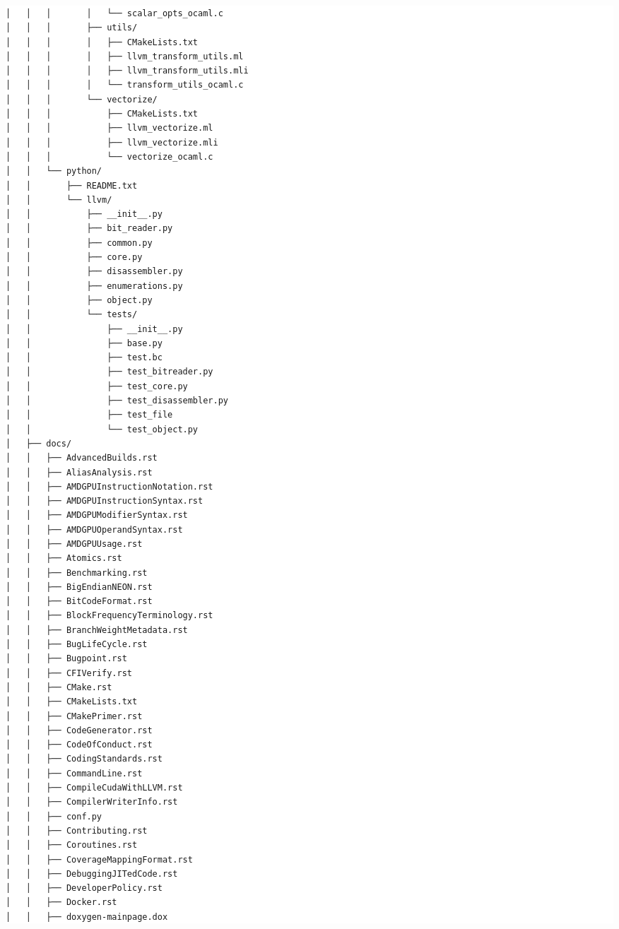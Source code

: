     │   │   │       │   └── scalar_opts_ocaml.c
    │   │   │       ├── utils/
    │   │   │       │   ├── CMakeLists.txt
    │   │   │       │   ├── llvm_transform_utils.ml
    │   │   │       │   ├── llvm_transform_utils.mli
    │   │   │       │   └── transform_utils_ocaml.c
    │   │   │       └── vectorize/
    │   │   │           ├── CMakeLists.txt
    │   │   │           ├── llvm_vectorize.ml
    │   │   │           ├── llvm_vectorize.mli
    │   │   │           └── vectorize_ocaml.c
    │   │   └── python/
    │   │       ├── README.txt
    │   │       └── llvm/
    │   │           ├── __init__.py
    │   │           ├── bit_reader.py
    │   │           ├── common.py
    │   │           ├── core.py
    │   │           ├── disassembler.py
    │   │           ├── enumerations.py
    │   │           ├── object.py
    │   │           └── tests/
    │   │               ├── __init__.py
    │   │               ├── base.py
    │   │               ├── test.bc
    │   │               ├── test_bitreader.py
    │   │               ├── test_core.py
    │   │               ├── test_disassembler.py
    │   │               ├── test_file
    │   │               └── test_object.py
    │   ├── docs/
    │   │   ├── AdvancedBuilds.rst
    │   │   ├── AliasAnalysis.rst
    │   │   ├── AMDGPUInstructionNotation.rst
    │   │   ├── AMDGPUInstructionSyntax.rst
    │   │   ├── AMDGPUModifierSyntax.rst
    │   │   ├── AMDGPUOperandSyntax.rst
    │   │   ├── AMDGPUUsage.rst
    │   │   ├── Atomics.rst
    │   │   ├── Benchmarking.rst
    │   │   ├── BigEndianNEON.rst
    │   │   ├── BitCodeFormat.rst
    │   │   ├── BlockFrequencyTerminology.rst
    │   │   ├── BranchWeightMetadata.rst
    │   │   ├── BugLifeCycle.rst
    │   │   ├── Bugpoint.rst
    │   │   ├── CFIVerify.rst
    │   │   ├── CMake.rst
    │   │   ├── CMakeLists.txt
    │   │   ├── CMakePrimer.rst
    │   │   ├── CodeGenerator.rst
    │   │   ├── CodeOfConduct.rst
    │   │   ├── CodingStandards.rst
    │   │   ├── CommandLine.rst
    │   │   ├── CompileCudaWithLLVM.rst
    │   │   ├── CompilerWriterInfo.rst
    │   │   ├── conf.py
    │   │   ├── Contributing.rst
    │   │   ├── Coroutines.rst
    │   │   ├── CoverageMappingFormat.rst
    │   │   ├── DebuggingJITedCode.rst
    │   │   ├── DeveloperPolicy.rst
    │   │   ├── Docker.rst
    │   │   ├── doxygen-mainpage.dox
